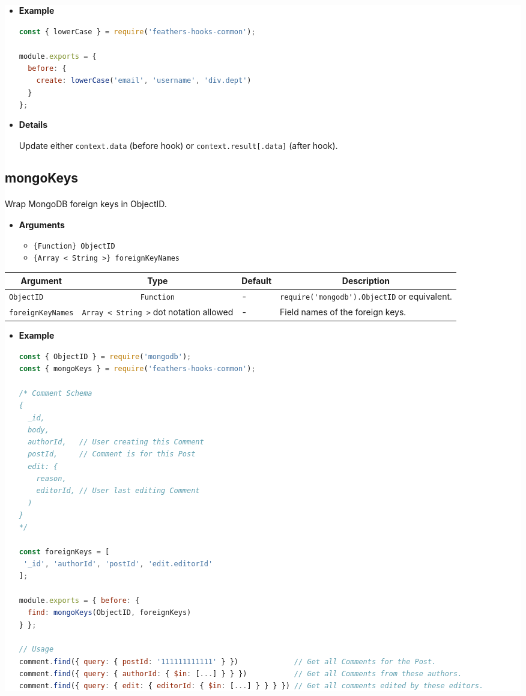 - **Example**

  ```js
  const { lowerCase } = require('feathers-hooks-common');

  module.exports = {
    before: {
      create: lowerCase('email', 'username', 'div.dept')
    }
  };
  ```

- **Details**

  Update either `context.data` (before hook) or `context.result[.data]` (after hook).

## mongoKeys

Wrap MongoDB foreign keys in ObjectID.

<HookTable :before="true" :after="false" :methods="['all']" :multi="true" source="https://github.com/feathersjs-ecosystem/feathers-hooks-common/blob/master/src/hooks/mongo-keys.ts" />

- **Arguments**

  - `{Function} ObjectID`
  - `{Array < String >} foreignKeyNames`

| Argument          |                  Type                   | Default | Description                                  |
| ----------------- | :-------------------------------------: | ------- | -------------------------------------------- |
| `ObjectID`        |               `Function`                | -       | `require('mongodb').ObjectID` or equivalent. |
| `foreignKeyNames` | `Array < String >` dot notation allowed | -       | Field names of the foreign keys.             |

- **Example**

  ```js
  const { ObjectID } = require('mongodb');
  const { mongoKeys } = require('feathers-hooks-common');

  /* Comment Schema
  {
    _id,
    body,
    authorId,   // User creating this Comment
    postId,     // Comment is for this Post
    edit: {
      reason,
      editorId, // User last editing Comment
    )
  }
  */

  const foreignKeys = [
   '_id', 'authorId', 'postId', 'edit.editorId'
  ];

  module.exports = { before: {
    find: mongoKeys(ObjectID, foreignKeys)
  } };

  // Usage
  comment.find({ query: { postId: '111111111111' } })             // Get all Comments for the Post.
  comment.find({ query: { authorId: { $in: [...] } } })           // Get all Comments from these authors.
  comment.find({ query: { edit: { editorId: { $in: [...] } } } }) // Get all comments edited by these editors.
  ```